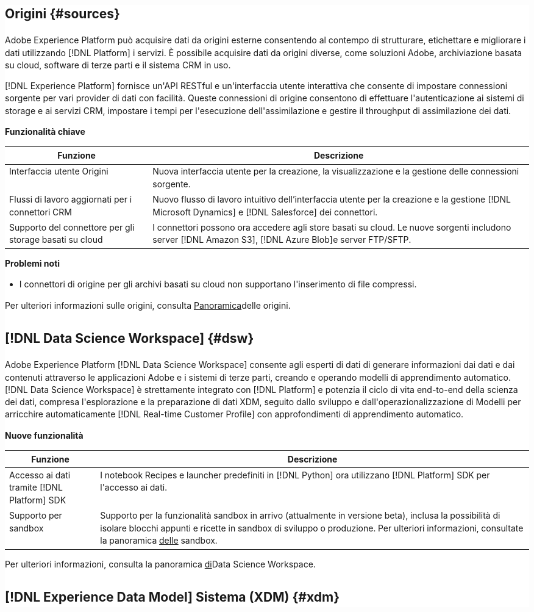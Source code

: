 ## Origini {#sources}

 Adobe Experience Platform può acquisire dati da origini esterne consentendo al contempo di strutturare, etichettare e migliorare i dati utilizzando [!DNL Platform] i servizi. È possibile acquisire dati da origini diverse, come soluzioni Adobe, archiviazione basata su cloud, software di terze parti e il sistema CRM in uso.

[!DNL Experience Platform] fornisce un&#39;API RESTful e un&#39;interfaccia utente interattiva che consente di impostare connessioni sorgente per vari provider di dati con facilità. Queste connessioni di origine consentono di effettuare l&#39;autenticazione ai sistemi di storage e ai servizi CRM, impostare i tempi per l&#39;esecuzione dell&#39;assimilazione e gestire il throughput di assimilazione dei dati.

**Funzionalità chiave**

| Funzione | Descrizione |
| ---------- | ------------ |
| Interfaccia utente Origini | Nuova interfaccia utente per la creazione, la visualizzazione e la gestione delle connessioni sorgente. |
| Flussi di lavoro aggiornati per i connettori CRM | Nuovo flusso di lavoro intuitivo dell’interfaccia utente per la creazione e la gestione [!DNL Microsoft Dynamics] e [!DNL Salesforce] dei connettori. |
| Supporto del connettore per gli storage basati su cloud | I connettori possono ora accedere agli store basati su cloud. Le nuove sorgenti includono server [!DNL Amazon S3], [!DNL Azure Blob]e server FTP/SFTP. |

**Problemi noti**

* I connettori di origine per gli archivi basati su cloud non supportano l&#39;inserimento di file compressi.

Per ulteriori informazioni sulle origini, consulta [Panoramica](../../sources/home.md)delle origini.

## [!DNL Data Science Workspace] {#dsw}

 Adobe Experience Platform [!DNL Data Science Workspace] consente agli esperti di dati di generare informazioni dai dati e dai contenuti attraverso le applicazioni Adobe e i sistemi di terze parti, creando e operando modelli di apprendimento automatico. [!DNL Data Science Workspace] è strettamente integrato con [!DNL Platform] e potenzia il ciclo di vita end-to-end della scienza dei dati, compresa l&#39;esplorazione e la preparazione di dati XDM, seguito dallo sviluppo e dall&#39;operazionalizzazione di Modelli per arricchire automaticamente [!DNL Real-time Customer Profile] con approfondimenti di apprendimento automatico.

**Nuove funzionalità**

| Funzione | Descrizione |
| -----------| ---------- |
| Accesso ai dati tramite [!DNL Platform] SDK | I notebook Recipes e launcher predefiniti in [!DNL Python] ora utilizzano [!DNL Platform] SDK per l&#39;accesso ai dati. |
| Supporto per sandbox | Supporto per la funzionalità sandbox in arrivo (attualmente in versione beta), inclusa la possibilità di isolare blocchi appunti e ricette in sandbox di sviluppo o produzione. Per ulteriori informazioni, consultate la panoramica [delle](../../sandboxes/home.md) sandbox. |

Per ulteriori informazioni, consulta la panoramica [di](../../data-science-workspace/home.md)Data Science Workspace.

## [!DNL Experience Data Model] Sistema (XDM) {#xdm}
